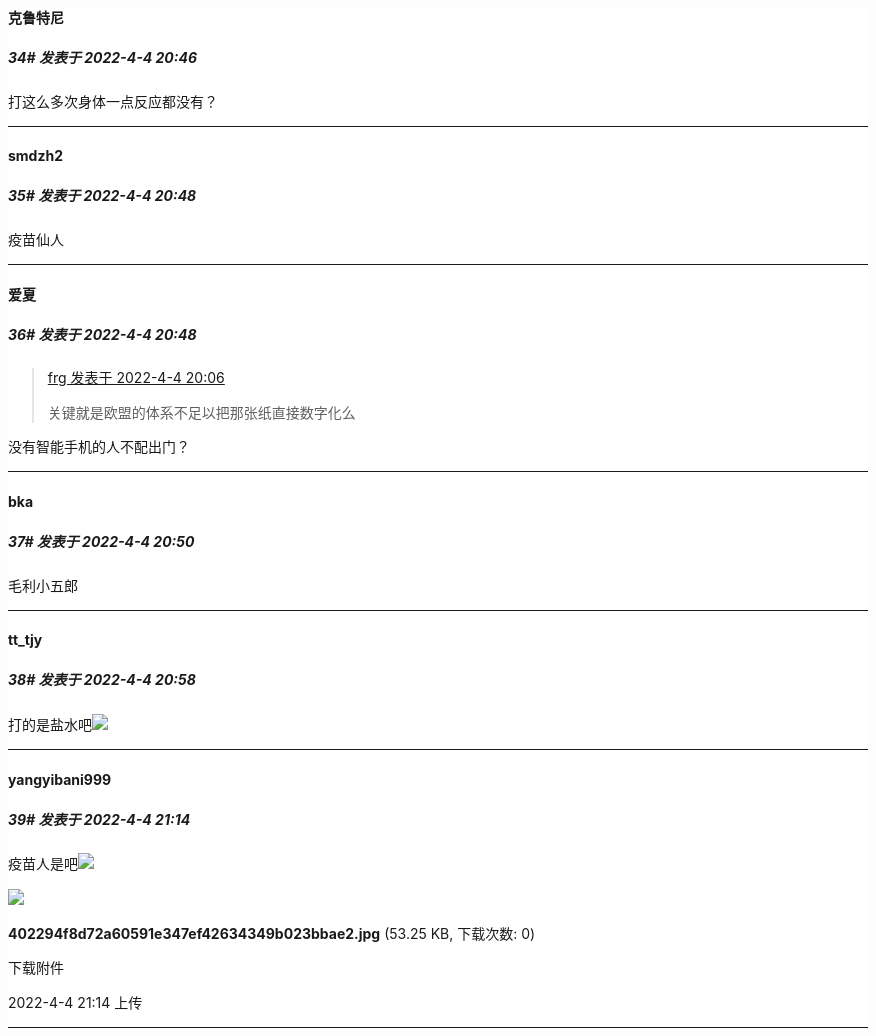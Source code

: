 ####  克鲁特尼  
##### 34#       发表于 2022-4-4 20:46

打这么多次身体一点反应都没有？

*****

####  smdzh2  
##### 35#       发表于 2022-4-4 20:48

疫苗仙人

*****

####  爱夏  
##### 36#       发表于 2022-4-4 20:48

<blockquote><a href="httphttps://bbs.saraba1st.com/2b/forum.php?mod=redirect&amp;goto=findpost&amp;pid=55312548&amp;ptid=2062464" target="_blank">frg 发表于 2022-4-4 20:06</a>

关键就是欧盟的体系不足以把那张纸直接数字化么</blockquote>
没有智能手机的人不配出门？

*****

####  bka  
##### 37#       发表于 2022-4-4 20:50

毛利小五郎

*****

####  tt_tjy  
##### 38#       发表于 2022-4-4 20:58

打的是盐水吧<img src="https://static.saraba1st.com/image/smiley/face2017/112.png" referrerpolicy="no-referrer">

*****

####  yangyibani999  
##### 39#       发表于 2022-4-4 21:14

疫苗人是吧<img src="https://static.saraba1st.com/image/smiley/face2017/037.png" referrerpolicy="no-referrer">

<img src="https://img.saraba1st.com/forum/202204/04/211429q2bbe2x00p8fpwfz.jpg" referrerpolicy="no-referrer">

<strong>402294f8d72a60591e347ef42634349b023bbae2.jpg</strong> (53.25 KB, 下载次数: 0)

下载附件

2022-4-4 21:14 上传

*****
